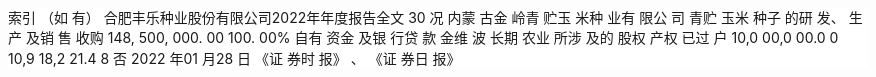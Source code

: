 索引
（如
有）
合肥丰乐种业股份有限公司2022年年度报告全文
30
况
内蒙
古金
岭青
贮玉
米种
业有
限公
司
青贮
玉米
种子
的研
发、
生产
及销
售
收购
148,
500,
000.
00
100.
00%
自有
资金
及银
行贷
款
金维
波
长期
农业
所涉
及的
股权
产权
已过
户
10,0
00,0
00.0
0
10,9
18,2
21.4
8
否
2022
年01
月28
日
《证
券时
报》
、
《证
券日
报》